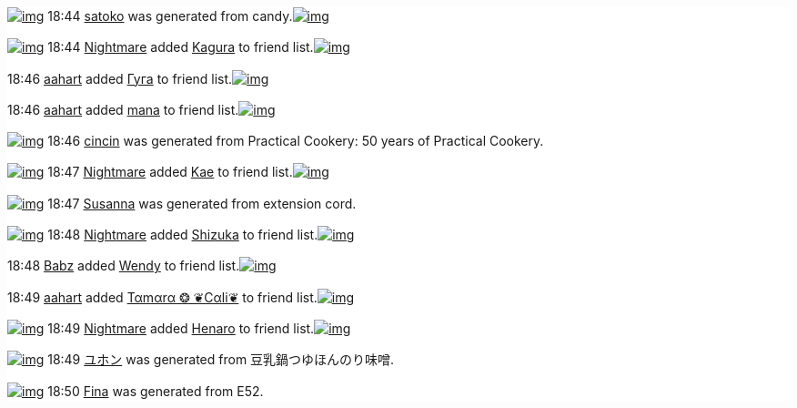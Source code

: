 [![img](http://www.deviantsart.com/1j08fgq.png)](http://www.barcodekanojo.com/kanojo/3152231/satoko) 18:44 [satoko](http://www.barcodekanojo.com/kanojo/3152231/satoko) was generated from candy.[![img](http://www.deviantsart.com/3t5vm80.jpeg)](http://www.barcodekanojo.com/product_images/barcode/5941450/1412675071/candy.jpg)

[![img](http://www.deviantsart.com/k1uom4.jpeg)](http://www.barcodekanojo.com/user/479031/Nightmare) 18:44 [Nightmare](http://www.barcodekanojo.com/user/479031/Nightmare) added [Kagura](http://www.barcodekanojo.com/kanojo/2681818/Kagura) to friend list.[![img](http://www.deviantsart.com/2mvc3n1.png)](http://www.barcodekanojo.com/kanojo/2681818/Kagura)

18:46 [aahart](http://www.barcodekanojo.com/user/441341/aahart) added [Гуга](http://www.barcodekanojo.com/kanojo/2672231/%D0%93%D1%83%D0%B3%D0%B0) to friend list.[![img](http://www.deviantsart.com/223ge68.png)](http://www.barcodekanojo.com/kanojo/2672231/%D0%93%D1%83%D0%B3%D0%B0)

18:46 [aahart](http://www.barcodekanojo.com/user/441341/aahart) added [mana](http://www.barcodekanojo.com/kanojo/1852377/mana) to friend list.[![img](http://www.deviantsart.com/35khokj.png)](http://www.barcodekanojo.com/kanojo/1852377/mana)

[![img](http://www.deviantsart.com/24u8lld.png)](http://www.barcodekanojo.com/kanojo/3152232/cincin) 18:46 [cincin](http://www.barcodekanojo.com/kanojo/3152232/cincin) was generated from Practical Cookery: 50 years of Practical Cookery.

[![img](http://www.deviantsart.com/k1uom4.jpeg)](http://www.barcodekanojo.com/user/479031/Nightmare) 18:47 [Nightmare](http://www.barcodekanojo.com/user/479031/Nightmare) added [Kae](http://www.barcodekanojo.com/kanojo/2698003/Kae) to friend list.[![img](http://www.deviantsart.com/1n715o7.png)](http://www.barcodekanojo.com/kanojo/2698003/Kae)

[![img](http://www.deviantsart.com/61o03l.png)](http://www.barcodekanojo.com/kanojo/3152233/Susanna) 18:47 [Susanna](http://www.barcodekanojo.com/kanojo/3152233/Susanna) was generated from extension cord.

[![img](http://www.deviantsart.com/k1uom4.jpeg)](http://www.barcodekanojo.com/user/479031/Nightmare) 18:48 [Nightmare](http://www.barcodekanojo.com/user/479031/Nightmare) added [Shizuka](http://www.barcodekanojo.com/kanojo/2712418/Shizuka) to friend list.[![img](http://www.deviantsart.com/20ftrgd.png)](http://www.barcodekanojo.com/kanojo/2712418/Shizuka)

18:48 [Babz](http://www.barcodekanojo.com/user/489164/Babz) added [Wendy](http://www.barcodekanojo.com/kanojo/2707113/Wendy) to friend list.[![img](http://www.deviantsart.com/390vqqa.png)](http://www.barcodekanojo.com/kanojo/2707113/Wendy)

18:49 [aahart](http://www.barcodekanojo.com/user/441341/aahart) added [Ταmαrα ❂ ❦Cαli❦](http://www.barcodekanojo.com/kanojo/1541170/%CE%A4%CE%B1m%CE%B1r%CE%B1%20%E2%9D%82%20%E2%9D%A6C%CE%B1li%E2%9D%A6) to friend list.[![img](http://www.deviantsart.com/u924ec.png)](http://www.barcodekanojo.com/kanojo/1541170/%CE%A4%CE%B1m%CE%B1r%CE%B1%20%E2%9D%82%20%E2%9D%A6C%CE%B1li%E2%9D%A6)

[![img](http://www.deviantsart.com/k1uom4.jpeg)](http://www.barcodekanojo.com/user/479031/Nightmare) 18:49 [Nightmare](http://www.barcodekanojo.com/user/479031/Nightmare) added [Henaro](http://www.barcodekanojo.com/kanojo/2707751/Henaro) to friend list.[![img](http://www.deviantsart.com/2a4ffua.png)](http://www.barcodekanojo.com/kanojo/2707751/Henaro)

[![img](http://www.deviantsart.com/2ujs45s.png)](http://www.barcodekanojo.com/kanojo/3152234/%E3%83%A6%E3%83%9B%E3%83%B3) 18:49 [ユホン](http://www.barcodekanojo.com/kanojo/3152234/%E3%83%A6%E3%83%9B%E3%83%B3) was generated from 豆乳鍋つゆほんのり味噌.

[![img](http://www.deviantsart.com/542hh1.png)](http://www.barcodekanojo.com/kanojo/3152235/Fina) 18:50 [Fina](http://www.barcodekanojo.com/kanojo/3152235/Fina) was generated from E52.
